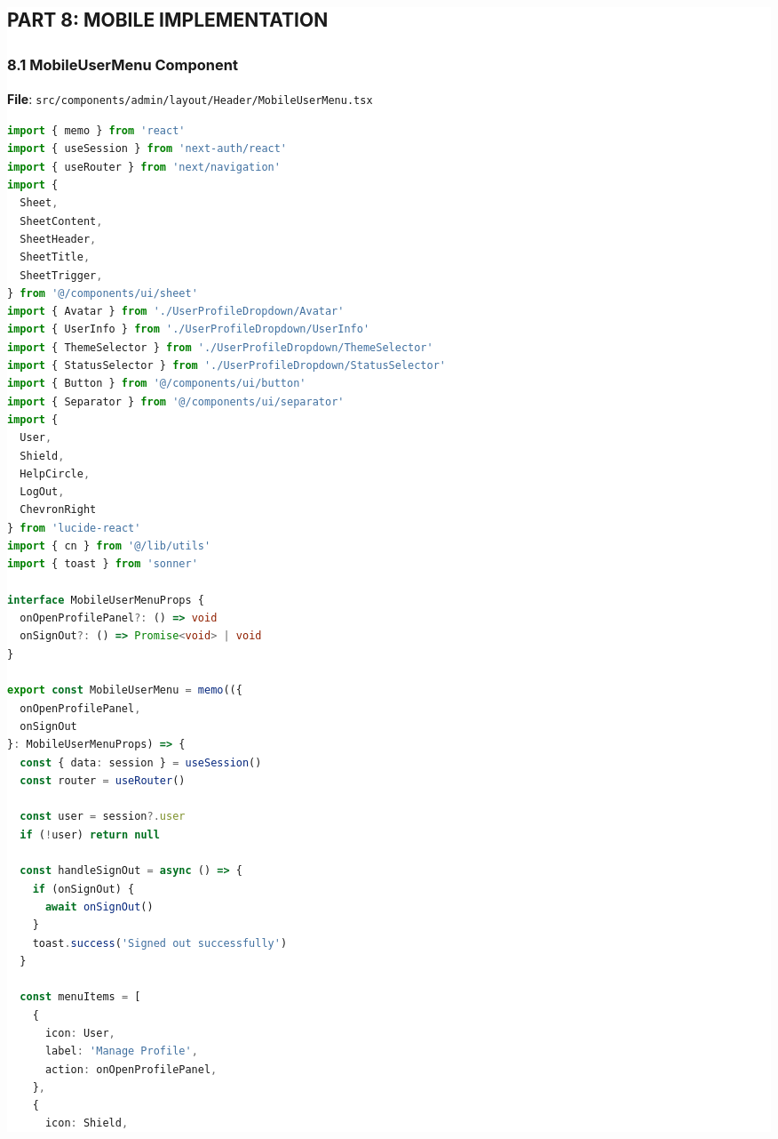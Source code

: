 
## PART 8: MOBILE IMPLEMENTATION

### 8.1 MobileUserMenu Component

**File**: `src/components/admin/layout/Header/MobileUserMenu.tsx`

```typescript
import { memo } from 'react'
import { useSession } from 'next-auth/react'
import { useRouter } from 'next/navigation'
import {
  Sheet,
  SheetContent,
  SheetHeader,
  SheetTitle,
  SheetTrigger,
} from '@/components/ui/sheet'
import { Avatar } from './UserProfileDropdown/Avatar'
import { UserInfo } from './UserProfileDropdown/UserInfo'
import { ThemeSelector } from './UserProfileDropdown/ThemeSelector'
import { StatusSelector } from './UserProfileDropdown/StatusSelector'
import { Button } from '@/components/ui/button'
import { Separator } from '@/components/ui/separator'
import { 
  User, 
  Shield, 
  HelpCircle, 
  LogOut,
  ChevronRight
} from 'lucide-react'
import { cn } from '@/lib/utils'
import { toast } from 'sonner'

interface MobileUserMenuProps {
  onOpenProfilePanel?: () => void
  onSignOut?: () => Promise<void> | void
}

export const MobileUserMenu = memo(({
  onOpenProfilePanel,
  onSignOut
}: MobileUserMenuProps) => {
  const { data: session } = useSession()
  const router = useRouter()

  const user = session?.user
  if (!user) return null

  const handleSignOut = async () => {
    if (onSignOut) {
      await onSignOut()
    }
    toast.success('Signed out successfully')
  }

  const menuItems = [
    {
      icon: User,
      label: 'Manage Profile',
      action: onOpenProfilePanel,
    },
    {
      icon: Shield,
```
